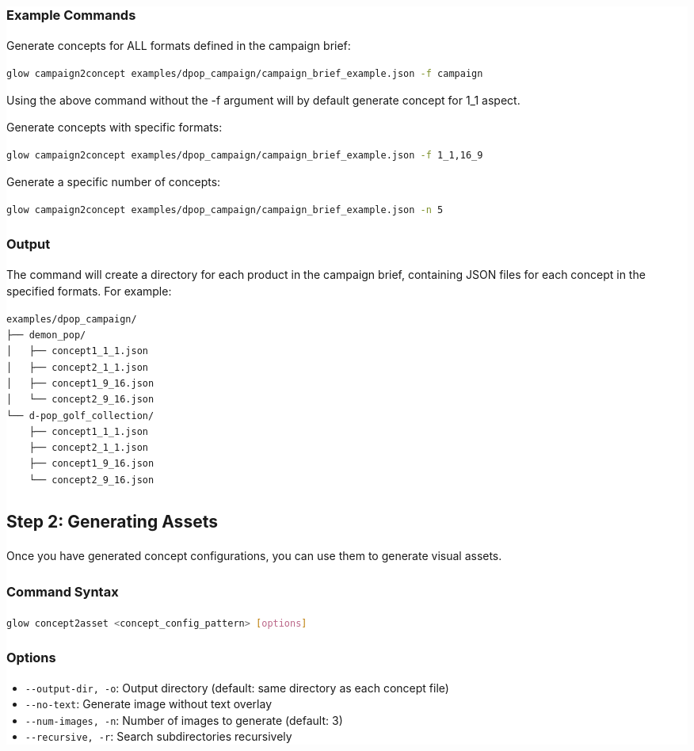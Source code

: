 ### Example Commands

Generate concepts for ALL formats defined in the campaign brief:
```bash
glow campaign2concept examples/dpop_campaign/campaign_brief_example.json -f campaign
```

Using the above command without the -f argument will by default generate concept for 1_1 aspect.

Generate concepts with specific formats:
```bash
glow campaign2concept examples/dpop_campaign/campaign_brief_example.json -f 1_1,16_9
```

Generate a specific number of concepts:
```bash
glow campaign2concept examples/dpop_campaign/campaign_brief_example.json -n 5
```

### Output

The command will create a directory for each product in the campaign brief, containing JSON files for each concept in the specified formats. For example:

```
examples/dpop_campaign/
├── demon_pop/
│   ├── concept1_1_1.json
│   ├── concept2_1_1.json
│   ├── concept1_9_16.json
│   └── concept2_9_16.json
└── d-pop_golf_collection/
    ├── concept1_1_1.json
    ├── concept2_1_1.json
    ├── concept1_9_16.json
    └── concept2_9_16.json
```

## Step 2: Generating Assets

Once you have generated concept configurations, you can use them to generate visual assets.

### Command Syntax

```bash
glow concept2asset <concept_config_pattern> [options]
```

### Options

- `--output-dir, -o`: Output directory (default: same directory as each concept file)
- `--no-text`: Generate image without text overlay
- `--num-images, -n`: Number of images to generate (default: 3)
- `--recursive, -r`: Search subdirectories recursively
